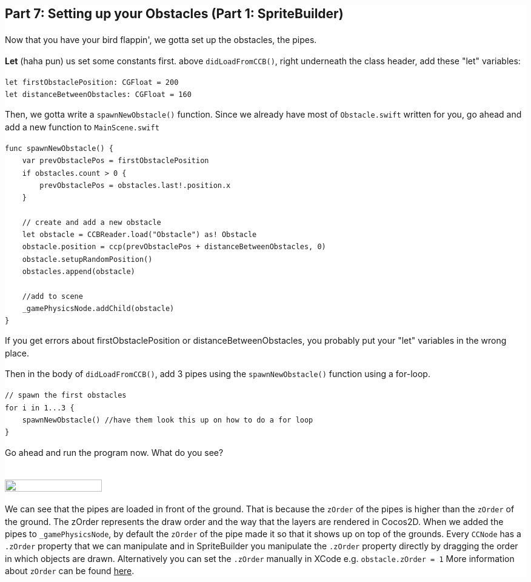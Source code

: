 ## Part 7: Setting up your Obstacles (Part 1: SpriteBuilder)

Now that you have your bird flappin', we gotta set up the obstacles, the pipes.

**Let** (haha pun) us set some constants first. above `didLoadFromCCB()`, right underneath the class header, add these "let" variables:

```
let firstObstaclePosition: CGFloat = 200
let distanceBetweenObstacles: CGFloat = 160
```

Then, we gotta write a `spawnNewObstacle()` function. Since we already have most of `Obstacle.swift` written for you, go ahead and add a new function to `MainScene.swift`

```
func spawnNewObstacle() {
    var prevObstaclePos = firstObstaclePosition
    if obstacles.count > 0 {
        prevObstaclePos = obstacles.last!.position.x
    }

    // create and add a new obstacle
    let obstacle = CCBReader.load("Obstacle") as! Obstacle
    obstacle.position = ccp(prevObstaclePos + distanceBetweenObstacles, 0)
    obstacle.setupRandomPosition()
    obstacles.append(obstacle)

    //add to scene
    _gamePhysicsNode.addChild(obstacle)
}
```

If you get errors about firstObstaclePosition or distanceBetweenObstacles, you probably put your "let" variables in the wrong place.

Then in the body of `didLoadFromCCB()`, add 3 pipes using the `spawnNewObstacle()` function using a for-loop.

```
// spawn the first obstacles
for i in 1...3 {
    spawnNewObstacle() //have them look this up on how to do a for loop
}
```

Go ahead and run the program now. What do you see?

</br>
<img src="/assets/flappybird/P7/part7-pipe-in-front.png" style="width: 50%; height: 50%; max-width: 320px">
</br>

We can see that the pipes are loaded in front of the ground. That is because the `zOrder` of the pipes is higher than the `zOrder` of the ground. The zOrder represents the draw order and the way that the layers are rendered in Cocos2D. When we added the pipes to `_gamePhysicsNode`, by default the `zOrder` of the pipe made it so that it shows up on top of the grounds. Every `CCNode` has a `.zOrder` property that we can manipulate and in SpriteBuilder you manipulate the `.zOrder` property directly by dragging the order in which objects are drawn. Alternatively you can set the `.zOrder` manually in XCode e.g. `obstacle.zOrder = 1` More information about `zOrder` can be found [here](http://www.learn-cocos2d.com/files/cocos2d-essential-reference-sample/Influencing_the_Draw_Order.html).
